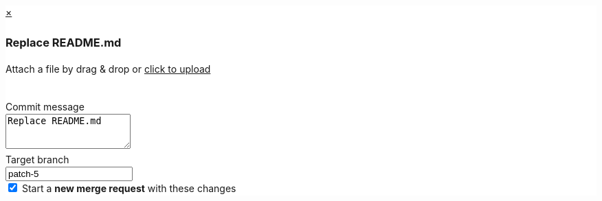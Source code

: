 <div class="modal" id="modal-upload-blob">
<div class="modal-dialog">
<div class="modal-content">
<div class="modal-header">
<a class="close" data-dismiss="modal" href="#">×</a>
<h3 class="page-title">Replace README.md</h3>
</div>
<div class="modal-body">
<form class="js-quick-submit js-upload-blob-form form-horizontal" action="/GW-Coding-Boot-Camp/10-16-2017-GW-Arlington-Class-Repository-DATA/update/master/Homework/05-Matplotlib/Instructions/README.md" accept-charset="UTF-8" method="post"><input name="utf8" type="hidden" value="&#x2713;" /><input type="hidden" name="_method" value="put" /><input type="hidden" name="authenticity_token" value="EHQ11cvbQvwTWfnUOPicr+0hEJfAhMGxHY2lErGjwrGgQU/DLxvrhecYr4LgX0Uukcjsdk3PTx4P6yJWAB/qKg==" /><div class="dropzone">
<div class="dropzone-previews blob-upload-dropzone-previews">
<p class="dz-message light">
Attach a file by drag &amp; drop or
<a class="markdown-selector" href="#">click to upload</a>
</p>
</div>
</div>
<br>
<div class="alert alert-danger data dropzone-alerts" style="display:none"></div>
<div class="form-group commit_message-group">
<label class="control-label" for="commit_message-2a1d6ecbf29b992f1466353bb1af71aa">Commit message
</label><div class="col-sm-10">
<div class="commit-message-container">
<div class="max-width-marker"></div>
<textarea name="commit_message" id="commit_message-2a1d6ecbf29b992f1466353bb1af71aa" class="form-control js-commit-message" placeholder="Replace README.md" required="required" rows="3">
Replace README.md</textarea>
</div>
</div>
</div>

<div class="form-group branch">
<label class="control-label" for="target_branch">Target branch</label>
<div class="col-sm-10">
<input type="text" name="target_branch" id="target_branch" value="patch-5" required="required" class="form-control js-target-branch" />
<div class="js-create-merge-request-container">
<div class="checkbox">
<label for="create_merge_request-140f9fdcc05787b79f114379940bad80"><input type="checkbox" name="create_merge_request" id="create_merge_request-140f9fdcc05787b79f114379940bad80" value="1" class="js-create-merge-request" checked="checked" />
Start a <strong>new merge request</strong> with these changes
</label></div>
</div>
</div>
</div>
<input type="hidden" name="original_branch" id="original_branch" value="master" class="js-original-branch" />
